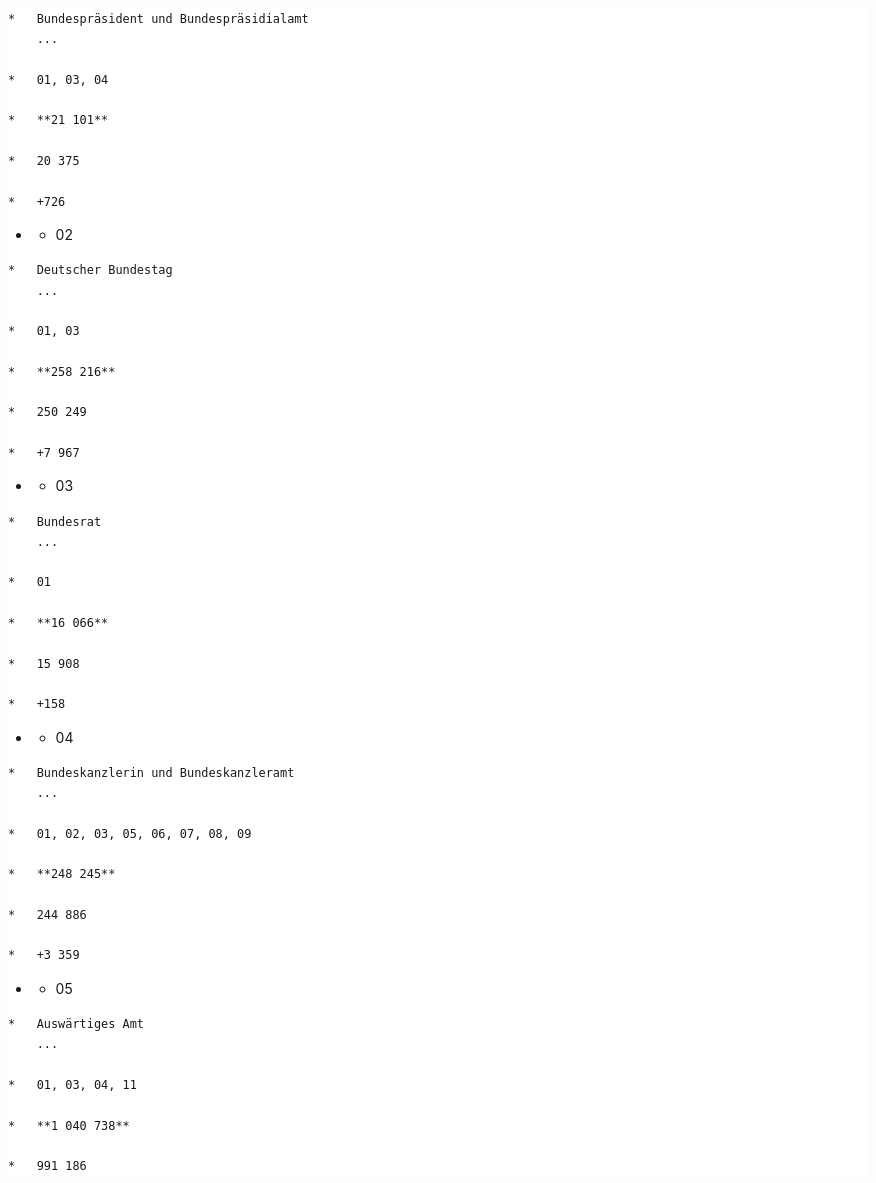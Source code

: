     *   Bundespräsident und Bundespräsidialamt
        ...

    *   01, 03, 04

    *   **21 101**

    *   20 375

    *   +726


*    *   02

    *   Deutscher Bundestag
        ...

    *   01, 03

    *   **258 216**

    *   250 249

    *   +7 967


*    *   03

    *   Bundesrat
        ...

    *   01

    *   **16 066**

    *   15 908

    *   +158


*    *   04

    *   Bundeskanzlerin und Bundeskanzleramt
        ...

    *   01, 02, 03, 05, 06, 07, 08, 09

    *   **248 245**

    *   244 886

    *   +3 359


*    *   05

    *   Auswärtiges Amt
        ...

    *   01, 03, 04, 11

    *   **1 040 738**

    *   991 186

